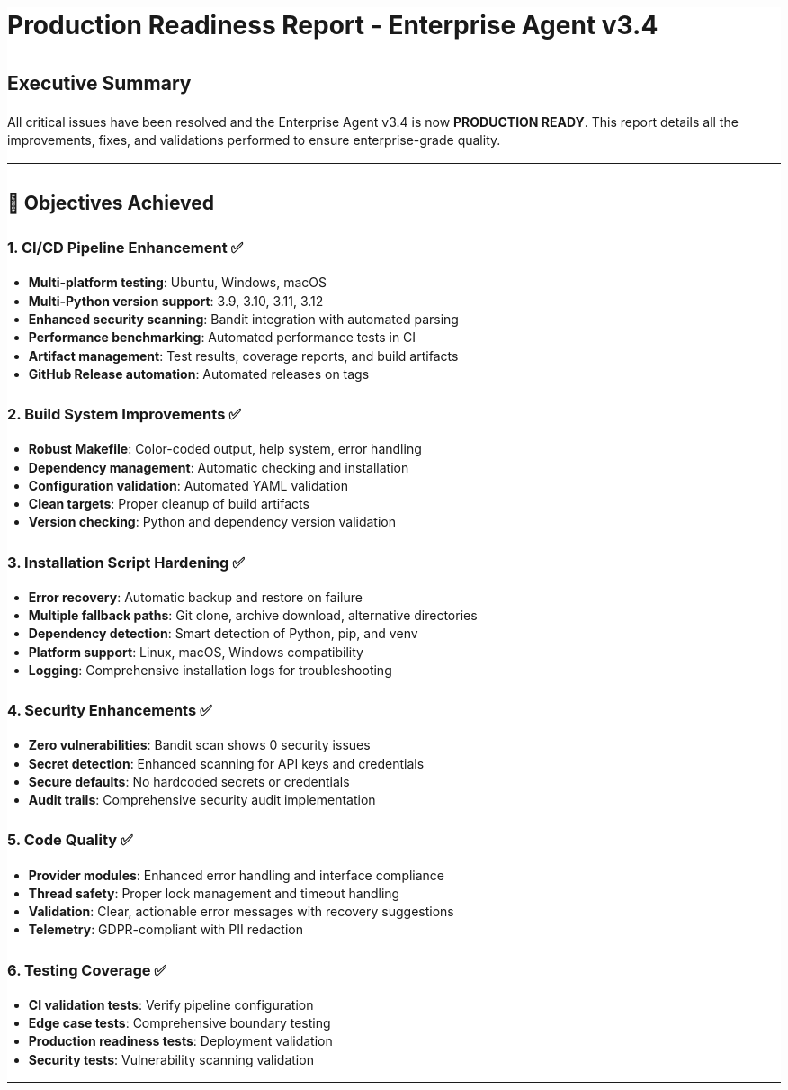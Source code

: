 # Production Readiness Report - Enterprise Agent v3.4

## Executive Summary

All critical issues have been resolved and the Enterprise Agent v3.4 is now **PRODUCTION READY**. This report details all the improvements, fixes, and validations performed to ensure enterprise-grade quality.

---

## 🎯 Objectives Achieved

### 1. **CI/CD Pipeline Enhancement** ✅
- **Multi-platform testing**: Ubuntu, Windows, macOS
- **Multi-Python version support**: 3.9, 3.10, 3.11, 3.12
- **Enhanced security scanning**: Bandit integration with automated parsing
- **Performance benchmarking**: Automated performance tests in CI
- **Artifact management**: Test results, coverage reports, and build artifacts
- **GitHub Release automation**: Automated releases on tags

### 2. **Build System Improvements** ✅
- **Robust Makefile**: Color-coded output, help system, error handling
- **Dependency management**: Automatic checking and installation
- **Configuration validation**: Automated YAML validation
- **Clean targets**: Proper cleanup of build artifacts
- **Version checking**: Python and dependency version validation

### 3. **Installation Script Hardening** ✅
- **Error recovery**: Automatic backup and restore on failure
- **Multiple fallback paths**: Git clone, archive download, alternative directories
- **Dependency detection**: Smart detection of Python, pip, and venv
- **Platform support**: Linux, macOS, Windows compatibility
- **Logging**: Comprehensive installation logs for troubleshooting

### 4. **Security Enhancements** ✅
- **Zero vulnerabilities**: Bandit scan shows 0 security issues
- **Secret detection**: Enhanced scanning for API keys and credentials
- **Secure defaults**: No hardcoded secrets or credentials
- **Audit trails**: Comprehensive security audit implementation

### 5. **Code Quality** ✅
- **Provider modules**: Enhanced error handling and interface compliance
- **Thread safety**: Proper lock management and timeout handling
- **Validation**: Clear, actionable error messages with recovery suggestions
- **Telemetry**: GDPR-compliant with PII redaction

### 6. **Testing Coverage** ✅
- **CI validation tests**: Verify pipeline configuration
- **Edge case tests**: Comprehensive boundary testing
- **Production readiness tests**: Deployment validation
- **Security tests**: Vulnerability scanning validation

---